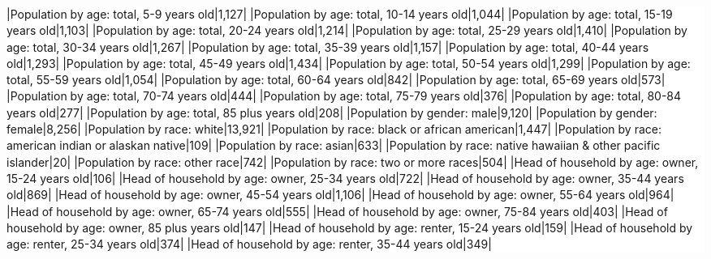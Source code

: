 |Population by age: total, 5-9 years old|1,127|
|Population by age: total, 10-14 years old|1,044|
|Population by age: total, 15-19 years old|1,103|
|Population by age: total, 20-24 years old|1,214|
|Population by age: total, 25-29 years old|1,410|
|Population by age: total, 30-34 years old|1,267|
|Population by age: total, 35-39 years old|1,157|
|Population by age: total, 40-44 years old|1,293|
|Population by age: total, 45-49 years old|1,434|
|Population by age: total, 50-54 years old|1,299|
|Population by age: total, 55-59 years old|1,054|
|Population by age: total, 60-64 years old|842|
|Population by age: total, 65-69 years old|573|
|Population by age: total, 70-74 years old|444|
|Population by age: total, 75-79 years old|376|
|Population by age: total, 80-84 years old|277|
|Population by age: total, 85 plus years old|208|
|Population by gender: male|9,120|
|Population by gender: female|8,256|
|Population by race: white|13,921|
|Population by race: black or african american|1,447|
|Population by race: american indian or alaskan native|109|
|Population by race: asian|633|
|Population by race: native hawaiian & other pacific islander|20|
|Population by race: other race|742|
|Population by race: two or more races|504|
|Head of household by age: owner, 15-24 years old|106|
|Head of household by age: owner, 25-34 years old|722|
|Head of household by age: owner, 35-44 years old|869|
|Head of household by age: owner, 45-54 years old|1,106|
|Head of household by age: owner, 55-64 years old|964|
|Head of household by age: owner, 65-74 years old|555|
|Head of household by age: owner, 75-84 years old|403|
|Head of household by age: owner, 85 plus years old|147|
|Head of household by age: renter, 15-24 years old|159|
|Head of household by age: renter, 25-34 years old|374|
|Head of household by age: renter, 35-44 years old|349|
